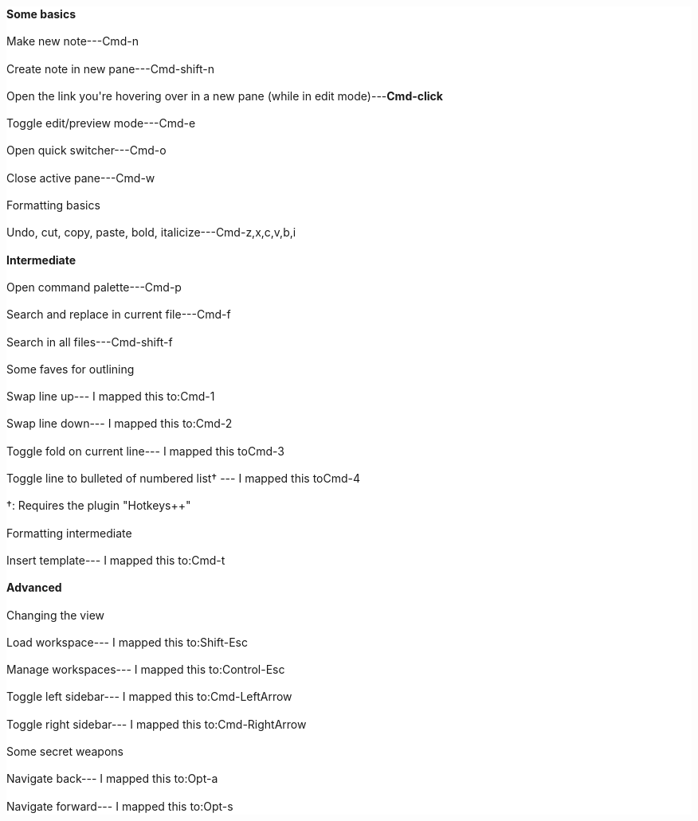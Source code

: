 

**Some basics**

Make new note---Cmd-n

Create note in new pane---Cmd-shift-n

Open the link you're hovering over in a new pane (while in edit mode)---**Cmd-click**

Toggle edit/preview mode---Cmd-e

Open quick switcher---Cmd-o

Close active pane---Cmd-w

Formatting basics

Undo, cut, copy, paste, bold, italicize---Cmd-z,x,c,v,b,i



**Intermediate**

Open command palette---Cmd-p

Search and replace in current file---Cmd-f

Search in all files---Cmd-shift-f

Some faves for outlining

Swap line up--- I mapped this to:Cmd-1

Swap line down--- I mapped this to:Cmd-2

Toggle fold on current line--- I mapped this toCmd-3

Toggle line to bulleted of numbered list† --- I mapped this toCmd-4

†: Requires the plugin "Hotkeys++"

Formatting intermediate

Insert template--- I mapped this to:Cmd-t



**Advanced**

Changing the view

Load workspace--- I mapped this to:Shift-Esc

Manage workspaces--- I mapped this to:Control-Esc

Toggle left sidebar--- I mapped this to:Cmd-LeftArrow

Toggle right sidebar--- I mapped this to:Cmd-RightArrow



Some secret weapons

Navigate back--- I mapped this to:Opt-a

Navigate forward--- I mapped this to:Opt-s
